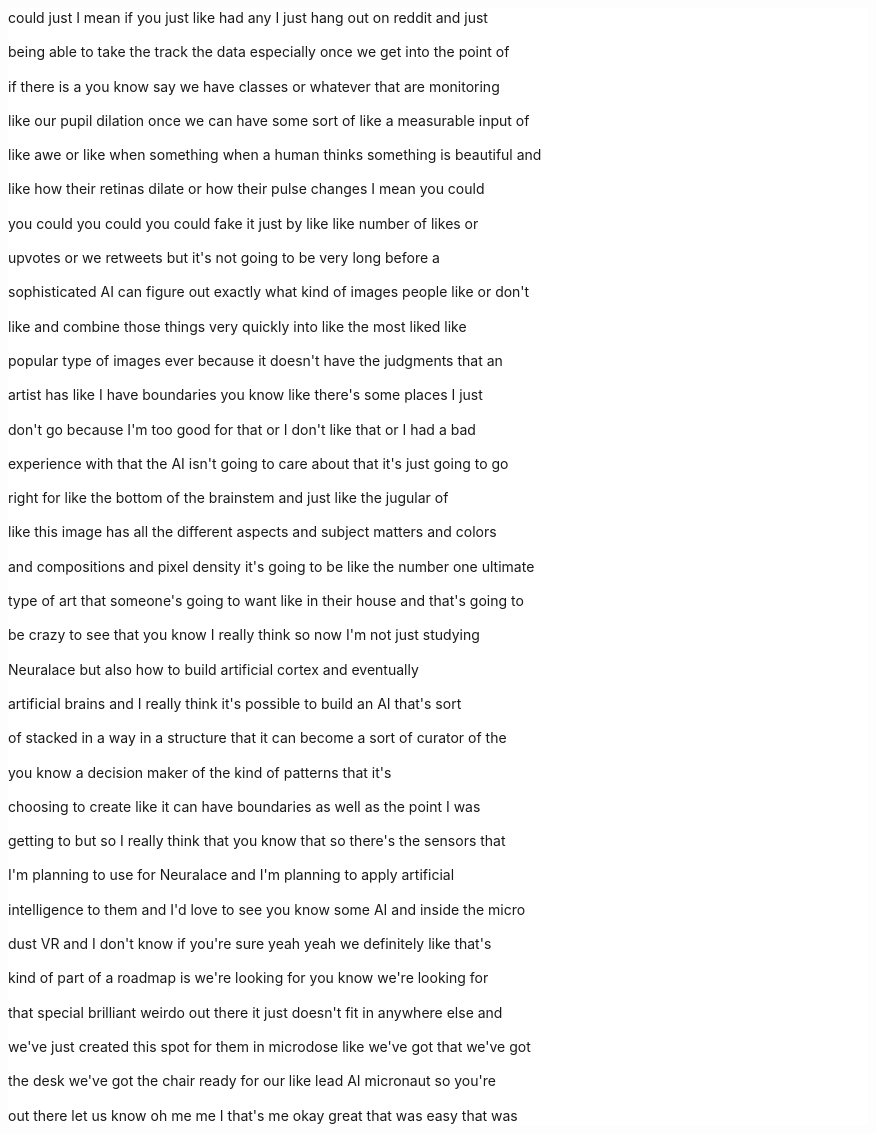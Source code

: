 could just I mean if you just like had any I just hang out on reddit and just

being able to take the track the data especially once we get into the point of

if there is a you know say we have classes or whatever that are monitoring

like our pupil dilation once we can have some sort of like a measurable input of

like awe or like when something when a human thinks something is beautiful and

like how their retinas dilate or how their pulse changes I mean you could

you could you could you could fake it just by like like number of likes or

upvotes or we retweets but it's not going to be very long before a

sophisticated AI can figure out exactly what kind of images people like or don't

like and combine those things very quickly into like the most liked like

popular type of images ever because it doesn't have the judgments that an

artist has like I have boundaries you know like there's some places I just

don't go because I'm too good for that or I don't like that or I had a bad

experience with that the AI isn't going to care about that it's just going to go

right for like the bottom of the brainstem and just like the jugular of

like this image has all the different aspects and subject matters and colors

and compositions and pixel density it's going to be like the number one ultimate

type of art that someone's going to want like in their house and that's going to

be crazy to see that you know I really think so now I'm not just studying

Neuralace but also how to build artificial cortex and eventually

artificial brains and I really think it's possible to build an AI that's sort

of stacked in a way in a structure that it can become a sort of curator of the

you know a decision maker of the kind of patterns that it's

choosing to create like it can have boundaries as well as the point I was

getting to but so I really think that you know that so there's the sensors that

I'm planning to use for Neuralace and I'm planning to apply artificial

intelligence to them and I'd love to see you know some AI and inside the micro

dust VR and I don't know if you're sure yeah yeah we definitely like that's

kind of part of a roadmap is we're looking for you know we're looking for

that special brilliant weirdo out there it just doesn't fit in anywhere else and

we've just created this spot for them in microdose like we've got that we've got

the desk we've got the chair ready for our like lead AI micronaut so you're

out there let us know oh me me I that's me okay great that was easy that was

